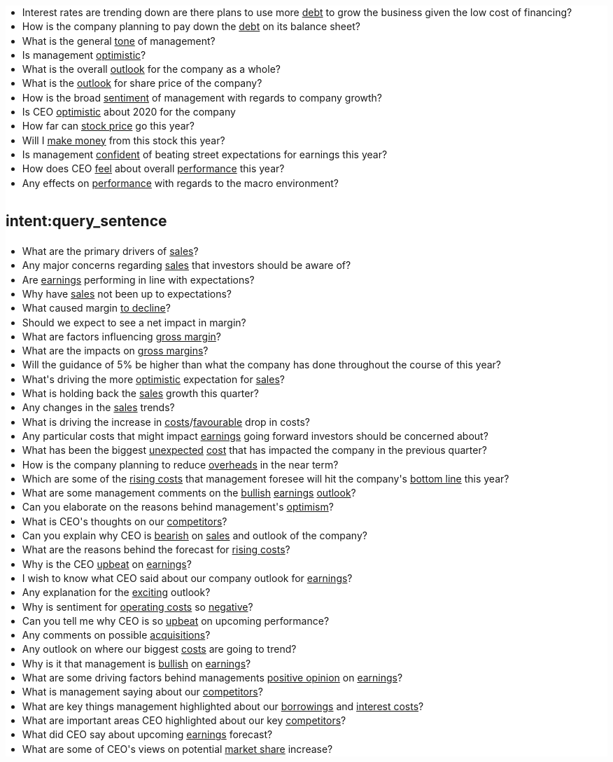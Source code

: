 - Interest rates are trending down are there plans to use more [debt](aspect_type) to grow the business given the low cost of financing?
- How is the company planning to pay down the [debt](aspect_type) on its balance sheet?
- What is the general [tone](emot_polarity) of management?
- Is management [optimistic](emot_polarity:confident)?
- What is the overall [outlook](sent_polarity) for the company as a whole?
- What is the [outlook](sent_polarity) for share price of the company?
- How is the broad [sentiment](sent_polarity) of management with regards to company growth?
- Is CEO [optimistic](emot_polarity:confident) about 2020 for the company
- How far can [stock price](aspect_type:earnings) go this year?
- Will I [make money](sent_polarity) from this stock this year?
- Is management [confident](emot_polarity) of beating street expectations for earnings this year?
- How does CEO [feel](emot_polarity) about overall [performance](aspect_type:earnings) this year?
- Any effects on [performance](aspect_type:earnings) with regards to the macro environment?


## intent:query_sentence
- What are the primary drivers of [sales](aspect_type)?
- Any major concerns regarding [sales](aspect_type) that investors should be aware of?
- Are [earnings](aspect_type) performing in line with expectations? 
- Why have [sales](aspect_type) not been up to expectations?
- What caused margin [to decline](sent_polarity:negative)?
- Should we expect to see a net impact in margin?
- What are factors influencing [gross margin](aspect_type:op_costs)?
- What are the impacts on [gross margins](aspect_type:op_costs)?
- Will the guidance of 5% be higher than what the company has done throughout the course of this year?
- What's driving the more [optimistic](emot_polarity) expectation for [sales](aspect_type)? 
- What is holding back the [sales](aspect_type) growth this quarter?
- Any changes in the [sales](aspect_type) trends?
- What is driving the increase in [costs](aspect_type:op_costs)/[favourable](sent_polarity:positive) drop in costs?
- Any particular costs that might impact [earnings](aspect_type) going forward investors should be concerned about?
- What has been the biggest [unexpected](sent_polarity:negative) [cost](aspect_type:op_costs) that has impacted the company in the previous quarter?
- How is the company planning to reduce [overheads](aspect_type:op_costs) in the near term?
- Which are some of the [rising costs](sent_polarity:negative) that management foresee will hit the company's [bottom line](aspect_type:earnings) this year?
- What are some management comments on the [bullish](emot_polarity:confident) [earnings](aspect_type:earnings) [outlook](sent_polarity)?
- Can you elaborate on the reasons behind management's [optimism](emot_polarity:confident)?
- What is CEO's thoughts on our [competitors](aspect_type:competition)?
- Can you explain why CEO is [bearish](emot_polarity:negative) on [sales](aspect_type:sales) and outlook of the company?
- What are the reasons behind the forecast for [rising costs](sent_polarity:negative)?
- Why is the CEO [upbeat](sent_polarity:positive) on [earnings](aspect_type:earnings)?
- I wish to know what CEO said about our company outlook for [earnings](aspect_type:earnings)?
- Any explanation for the [exciting](sent_polarity:positive) outlook?
- Why is sentiment for [operating costs](aspect_type:op_costs) so [negative](sent_polarity)?
- Can you tell me why CEO is so [upbeat](sent_polarity:positive) on upcoming performance?
- Any comments on possible [acquisitions](aspect_type:acquisitions)?
- Any outlook on where our biggest [costs](aspect_type:op_costs) are going to trend?
- Why is it that management is [bullish](emot_polarity:confident) on [earnings](aspect_type:earnings)?
- What are some driving factors behind managements [positive opinion](sent_polarity:positive) on [earnings](aspect_type:earnings)?
- What is management saying about our [competitors](aspect_type:competition)?
- What are key things management highlighted about our [borrowings](aspect_type:debt) and [interest costs](aspect_type:debt)?
- What are important areas CEO highlighted about our key [competitors](aspect_type:competition)?
- What did CEO say about upcoming [earnings](aspect_type:earnings) forecast?
- What are some of CEO's views on potential [market share](aspect_type:organic_expansion) increase?